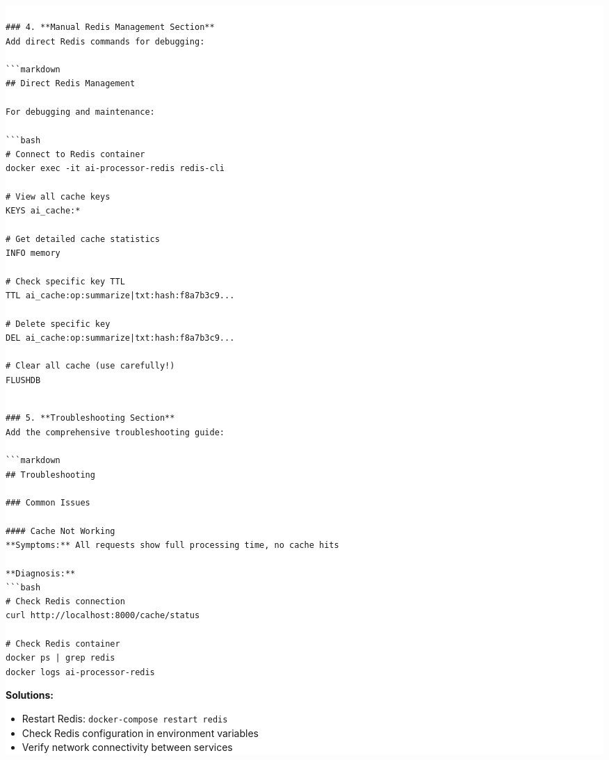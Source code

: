 ```

### 4. **Manual Redis Management Section**
Add direct Redis commands for debugging:

```markdown
## Direct Redis Management

For debugging and maintenance:

```bash
# Connect to Redis container
docker exec -it ai-processor-redis redis-cli

# View all cache keys
KEYS ai_cache:*

# Get detailed cache statistics
INFO memory

# Check specific key TTL
TTL ai_cache:op:summarize|txt:hash:f8a7b3c9...

# Delete specific key
DEL ai_cache:op:summarize|txt:hash:f8a7b3c9...

# Clear all cache (use carefully!)
FLUSHDB
```
```

### 5. **Troubleshooting Section**
Add the comprehensive troubleshooting guide:

```markdown
## Troubleshooting

### Common Issues

#### Cache Not Working
**Symptoms:** All requests show full processing time, no cache hits

**Diagnosis:**
```bash
# Check Redis connection
curl http://localhost:8000/cache/status

# Check Redis container
docker ps | grep redis
docker logs ai-processor-redis
```

**Solutions:**
- Restart Redis: `docker-compose restart redis`
- Check Redis configuration in environment variables
- Verify network connectivity between services
